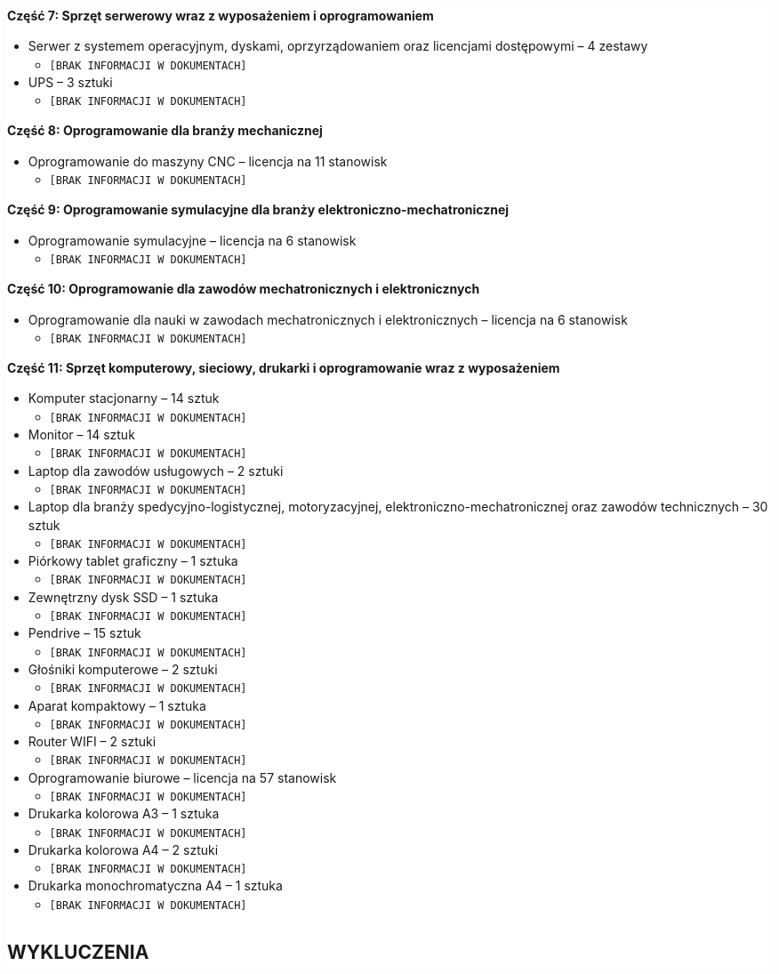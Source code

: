 **Część 7: Sprzęt serwerowy wraz z wyposażeniem i oprogramowaniem**
*   Serwer z systemem operacyjnym, dyskami, oprzyrządowaniem oraz licencjami dostępowymi – 4 zestawy
    *   `[BRAK INFORMACJI W DOKUMENTACH]`
*   UPS – 3 sztuki
    *   `[BRAK INFORMACJI W DOKUMENTACH]`

**Część 8: Oprogramowanie dla branży mechanicznej**
*   Oprogramowanie do maszyny CNC – licencja na 11 stanowisk
    *   `[BRAK INFORMACJI W DOKUMENTACH]`

**Część 9: Oprogramowanie symulacyjne dla branży elektroniczno-mechatronicznej**
*   Oprogramowanie symulacyjne – licencja na 6 stanowisk
    *   `[BRAK INFORMACJI W DOKUMENTACH]`

**Część 10: Oprogramowanie dla zawodów mechatronicznych i elektronicznych**
*   Oprogramowanie dla nauki w zawodach mechatronicznych i elektronicznych – licencja na 6 stanowisk
    *   `[BRAK INFORMACJI W DOKUMENTACH]`

**Część 11: Sprzęt komputerowy, sieciowy, drukarki i oprogramowanie wraz z wyposażeniem**
*   Komputer stacjonarny – 14 sztuk
    *   `[BRAK INFORMACJI W DOKUMENTACH]`
*   Monitor – 14 sztuk
    *   `[BRAK INFORMACJI W DOKUMENTACH]`
*   Laptop dla zawodów usługowych – 2 sztuki
    *   `[BRAK INFORMACJI W DOKUMENTACH]`
*   Laptop dla branży spedycyjno-logistycznej, motoryzacyjnej, elektroniczno-mechatronicznej oraz zawodów technicznych – 30 sztuk
    *   `[BRAK INFORMACJI W DOKUMENTACH]`
*   Piórkowy tablet graficzny – 1 sztuka
    *   `[BRAK INFORMACJI W DOKUMENTACH]`
*   Zewnętrzny dysk SSD – 1 sztuka
    *   `[BRAK INFORMACJI W DOKUMENTACH]`
*   Pendrive – 15 sztuk
    *   `[BRAK INFORMACJI W DOKUMENTACH]`
*   Głośniki komputerowe – 2 sztuki
    *   `[BRAK INFORMACJI W DOKUMENTACH]`
*   Aparat kompaktowy – 1 sztuka
    *   `[BRAK INFORMACJI W DOKUMENTACH]`
*   Router WIFI – 2 sztuki
    *   `[BRAK INFORMACJI W DOKUMENTACH]`
*   Oprogramowanie biurowe – licencja na 57 stanowisk
    *   `[BRAK INFORMACJI W DOKUMENTACH]`
*   Drukarka kolorowa A3 – 1 sztuka
    *   `[BRAK INFORMACJI W DOKUMENTACH]`
*   Drukarka kolorowa A4 – 2 sztuki
    *   `[BRAK INFORMACJI W DOKUMENTACH]`
*   Drukarka monochromatyczna A4 – 1 sztuka
    *   `[BRAK INFORMACJI W DOKUMENTACH]`

## WYKLUCZENIA
